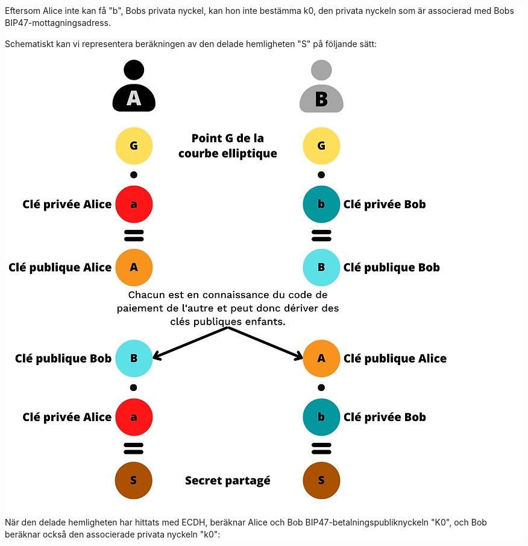 Eftersom Alice inte kan få "b", Bobs privata nyckel, kan hon inte bestämma k0, den privata nyckeln som är associerad med Bobs BIP47-mottagningsadress.

Schematiskt kan vi representera beräkningen av den delade hemligheten "S" på följande sätt:

![Beräkning av delad hemlighet med ECDHE](assets/25.png)

När den delade hemligheten har hittats med ECDH, beräknar Alice och Bob BIP47-betalningspubliknyckeln "K0", och Bob beräknar också den associerade privata nyckeln "k0":
